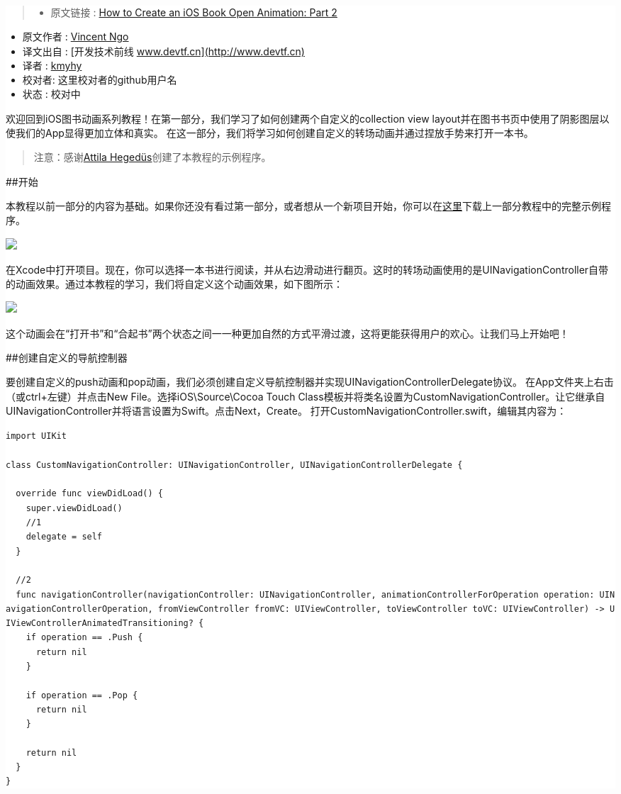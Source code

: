 > * 原文链接 : [How to Create an iOS Book Open Animation: Part 2](http://www.raywenderlich.com/97690/how-to-create-an-ios-book-open-animation-part-2)
* 原文作者 : [Vincent Ngo](http://www.raywenderlich.com/u/jomoka)
* 译文出自 : [开发技术前线 www.devtf.cn](http://www.devtf.cn)
* 译者 : [kmyhy](https://github.com/kmyhy) 
* 校对者: 这里校对者的github用户名
* 状态 : 校对中



欢迎回到iOS图书动画系列教程！在第一部分，我们学习了如何创建两个自定义的collection view layout并在图书书页中使用了阴影图层以使我们的App显得更加立体和真实。
在这一部分，我们将学习如何创建自定义的转场动画并通过捏放手势来打开一本书。




> 注意：感谢[Attila Hegedüs](https://twitter.com/hegedus90)创建了本教程的示例程序。

##开始

本教程以前一部分的内容为基础。如果你还没有看过第一部分，或者想从一个新项目开始，你可以在[这里](http://cdn1.raywenderlich.com/wp-content/uploads/2015/05/Part-1-Paper-Completed.zip)下载上一部分教程中的完整示例程序。

<img src="http://cdn1.raywenderlich.com/wp-content/uploads/2015/03/VN2_Start.gif"/>


在Xcode中打开项目。现在，你可以选择一本书进行阅读，并从右边滑动进行翻页。这时的转场动画使用的是UINavigationController自带的动画效果。通过本教程的学习，我们将自定义这个动画效果，如下图所示：

<img src="http://cdn2.raywenderlich.com/wp-content/uploads/2015/02/VN_BookOpening.gif"/>


这个动画会在“打开书”和“合起书”两个状态之间一一种更加自然的方式平滑过渡，这将更能获得用户的欢心。让我们马上开始吧！

##创建自定义的导航控制器

要创建自定义的push动画和pop动画，我们必须创建自定义导航控制器并实现UINavigationControllerDelegate协议。
在App文件夹上右击（或ctrl+左键）并点击New File。选择iOS\Source\Cocoa Touch Class模板并将类名设置为CustomNavigationController。让它继承自UINavigationController并将语言设置为Swift。点击Next，Create。
打开CustomNavigationController.swift，编辑其内容为：

```
import UIKit
 
class CustomNavigationController: UINavigationController, UINavigationControllerDelegate {
 
  override func viewDidLoad() {
    super.viewDidLoad()
    //1
    delegate = self
  }
 
  //2
  func navigationController(navigationController: UINavigationController, animationControllerForOperation operation: UINavigationControllerOperation, fromViewController fromVC: UIViewController, toViewController toVC: UIViewController) -> UIViewControllerAnimatedTransitioning? {
    if operation == .Push {
      return nil
    }
 
    if operation == .Pop {
      return nil
    }
 
    return nil
  }
}
```
